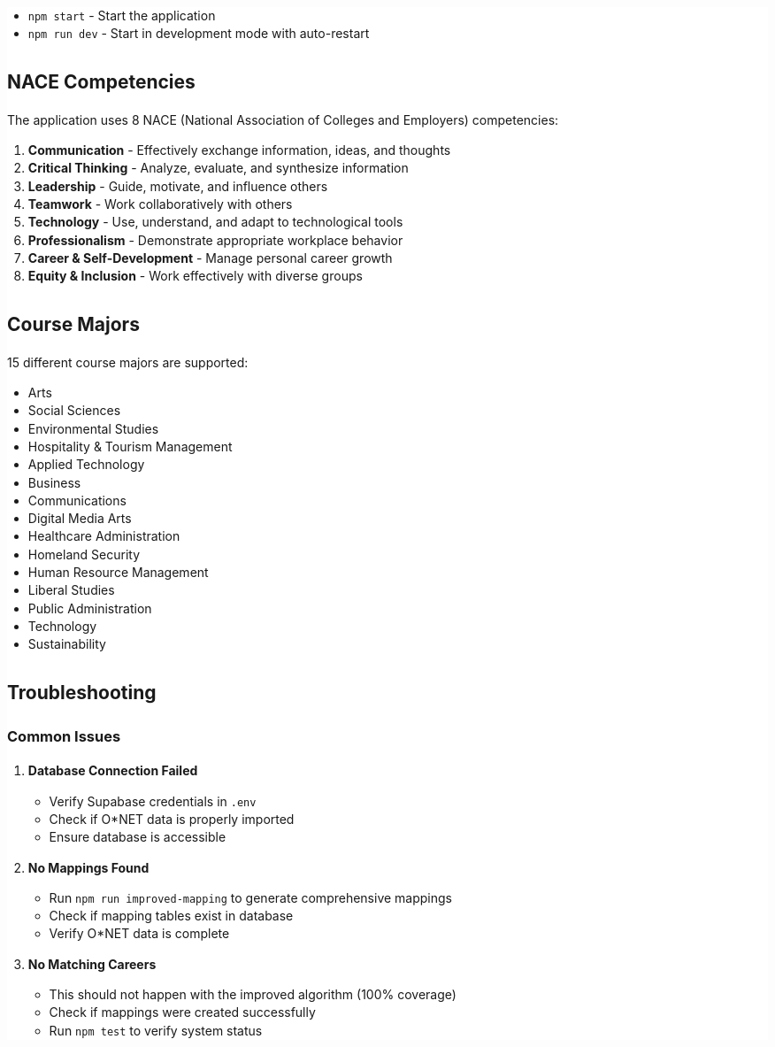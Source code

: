 - `npm start` - Start the application
- `npm run dev` - Start in development mode with auto-restart

## NACE Competencies

The application uses 8 NACE (National Association of Colleges and Employers) competencies:

1. **Communication** - Effectively exchange information, ideas, and thoughts
2. **Critical Thinking** - Analyze, evaluate, and synthesize information
3. **Leadership** - Guide, motivate, and influence others
4. **Teamwork** - Work collaboratively with others
5. **Technology** - Use, understand, and adapt to technological tools
6. **Professionalism** - Demonstrate appropriate workplace behavior
7. **Career & Self-Development** - Manage personal career growth
8. **Equity & Inclusion** - Work effectively with diverse groups

## Course Majors

15 different course majors are supported:

- Arts
- Social Sciences
- Environmental Studies
- Hospitality & Tourism Management
- Applied Technology
- Business
- Communications
- Digital Media Arts
- Healthcare Administration
- Homeland Security
- Human Resource Management
- Liberal Studies
- Public Administration
- Technology
- Sustainability

## Troubleshooting

### Common Issues

1. **Database Connection Failed**
   - Verify Supabase credentials in `.env`
   - Check if O*NET data is properly imported
   - Ensure database is accessible

2. **No Mappings Found**
   - Run `npm run improved-mapping` to generate comprehensive mappings
   - Check if mapping tables exist in database
   - Verify O*NET data is complete

3. **No Matching Careers**
   - This should not happen with the improved algorithm (100% coverage)
   - Check if mappings were created successfully
   - Run `npm test` to verify system status

